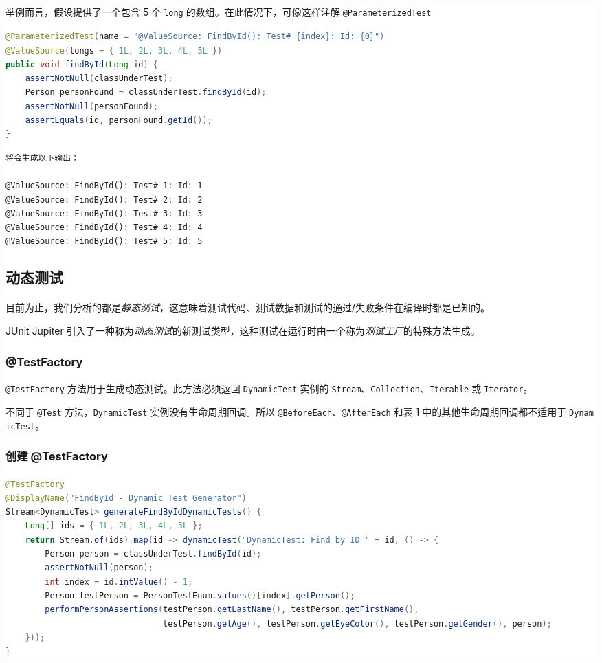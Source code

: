 举例而言，假设提供了一个包含 5 个 `long` 的数组。在此情况下，可像这样注解 `@ParameterizedTest`

```java
@ParameterizedTest(name = "@ValueSource: FindById(): Test# {index}: Id: {0}")
@ValueSource(longs = { 1L, 2L, 3L, 4L, 5L })
public void findById(Long id) {
    assertNotNull(classUnderTest);
    Person personFound = classUnderTest.findById(id);
    assertNotNull(personFound);
    assertEquals(id, personFound.getId());
}
```

```log
将会生成以下输出：

@ValueSource: FindById(): Test# 1: Id: 1
@ValueSource: FindById(): Test# 2: Id: 2
@ValueSource: FindById(): Test# 3: Id: 3
@ValueSource: FindById(): Test# 4: Id: 4
@ValueSource: FindById(): Test# 5: Id: 5
```

## 动态测试

目前为止，我们分析的都是*静态测试*，这意味着测试代码、测试数据和测试的通过/失败条件在编译时都是已知的。

JUnit Jupiter 引入了一种称为*动态测试*的新测试类型，这种测试在运行时由一个称为*测试工厂*的特殊方法生成。

### @TestFactory

`@TestFactory` 方法用于生成动态测试。此方法必须返回 `DynamicTest` 实例的 `Stream`、`Collection`、`Iterable` 或 `Iterator`。

不同于 `@Test` 方法，`DynamicTest` 实例没有生命周期回调。所以 `@BeforeEach`、`@AfterEach` 和表 1 中的其他生命周期回调都不适用于 `DynamicTest`。

### 创建 @TestFactory

```java
@TestFactory
@DisplayName("FindById - Dynamic Test Generator")
Stream<DynamicTest> generateFindByIdDynamicTests() {
    Long[] ids = { 1L, 2L, 3L, 4L, 5L };
    return Stream.of(ids).map(id -> dynamicTest("DynamicTest: Find by ID " + id, () -> {
        Person person = classUnderTest.findById(id);
        assertNotNull(person);
        int index = id.intValue() - 1;
        Person testPerson = PersonTestEnum.values()[index].getPerson();
        performPersonAssertions(testPerson.getLastName(), testPerson.getFirstName(),
                                testPerson.getAge(), testPerson.getEyeColor(), testPerson.getGender(), person);
    }));
}
```
